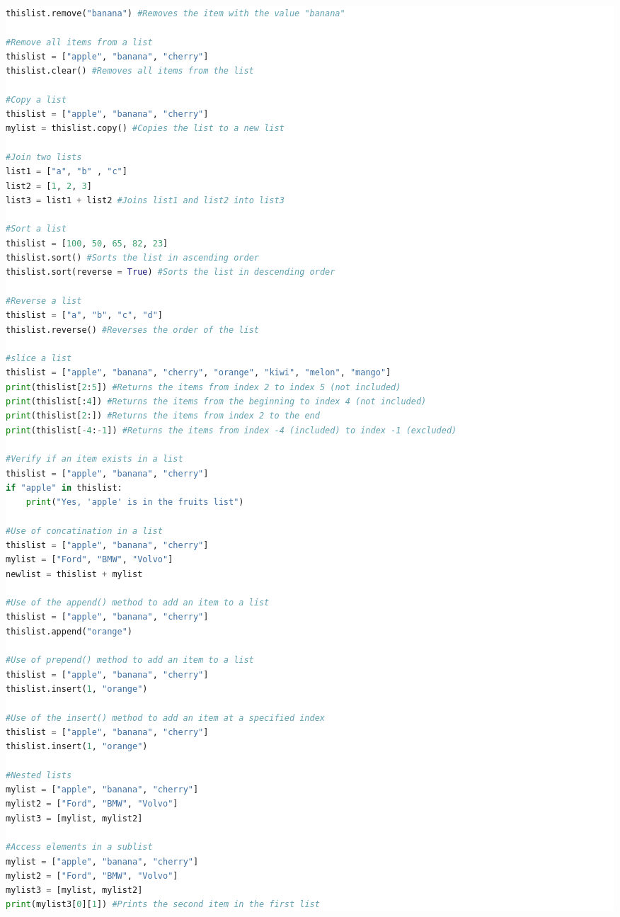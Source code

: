 ```python
thislist.remove("banana") #Removes the item with the value "banana"

#Remove all items from a list
thislist = ["apple", "banana", "cherry"]
thislist.clear() #Removes all items from the list

#Copy a list
thislist = ["apple", "banana", "cherry"]
mylist = thislist.copy() #Copies the list to a new list

#Join two lists
list1 = ["a", "b" , "c"]
list2 = [1, 2, 3]
list3 = list1 + list2 #Joins list1 and list2 into list3

#Sort a list
thislist = [100, 50, 65, 82, 23]
thislist.sort() #Sorts the list in ascending order
thislist.sort(reverse = True) #Sorts the list in descending order

#Reverse a list
thislist = ["a", "b", "c", "d"]
thislist.reverse() #Reverses the order of the list

#slice a list
thislist = ["apple", "banana", "cherry", "orange", "kiwi", "melon", "mango"]
print(thislist[2:5]) #Returns the items from index 2 to index 5 (not included)
print(thislist[:4]) #Returns the items from the beginning to index 4 (not included)
print(thislist[2:]) #Returns the items from index 2 to the end
print(thislist[-4:-1]) #Returns the items from index -4 (included) to index -1 (excluded)

#Verify if an item exists in a list
thislist = ["apple", "banana", "cherry"]
if "apple" in thislist:
    print("Yes, 'apple' is in the fruits list")

#Use of concatination in a list
thislist = ["apple", "banana", "cherry"]
mylist = ["Ford", "BMW", "Volvo"]
newlist = thislist + mylist

#Use of the append() method to add an item to a list
thislist = ["apple", "banana", "cherry"]
thislist.append("orange")

#Use of prepend() method to add an item to a list
thislist = ["apple", "banana", "cherry"]
thislist.insert(1, "orange")

#Use of the insert() method to add an item at a specified index
thislist = ["apple", "banana", "cherry"]
thislist.insert(1, "orange")

#Nested lists
mylist = ["apple", "banana", "cherry"]
mylist2 = ["Ford", "BMW", "Volvo"]
mylist3 = [mylist, mylist2]

#Access elements in a sublist
mylist = ["apple", "banana", "cherry"]
mylist2 = ["Ford", "BMW", "Volvo"]
mylist3 = [mylist, mylist2]
print(mylist3[0][1]) #Prints the second item in the first list
```